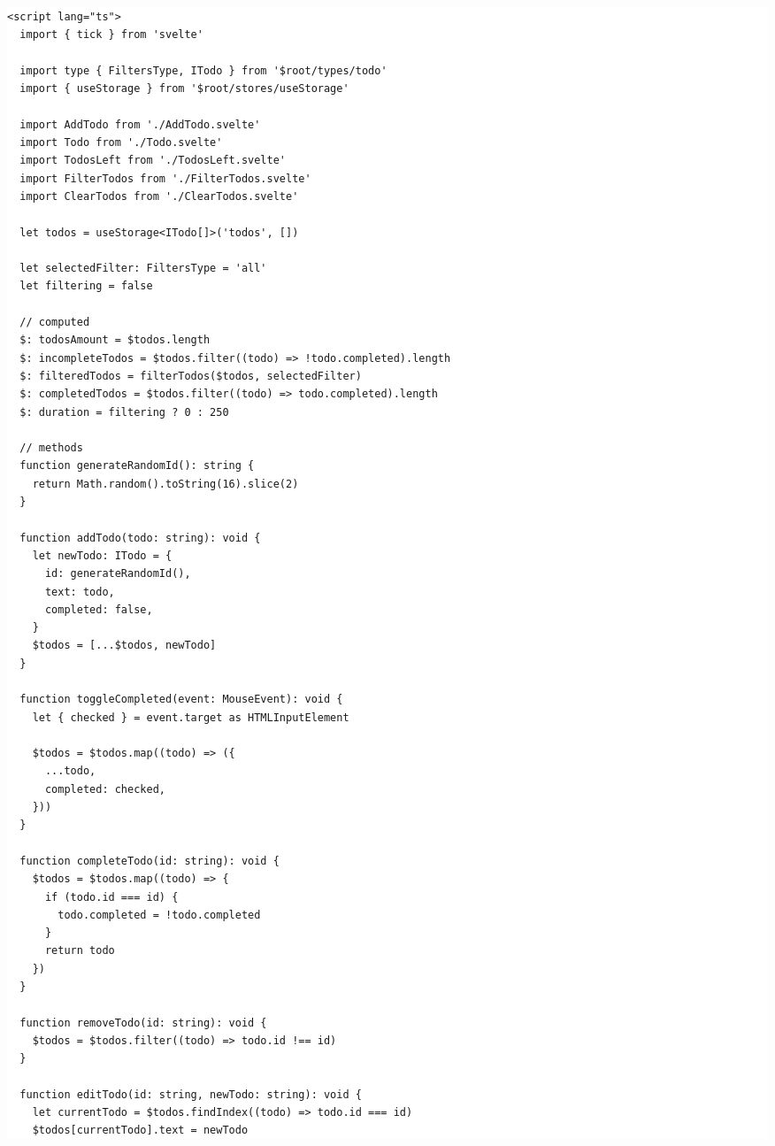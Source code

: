 ```svelte:src/components/Todos.svelte {2,16,23,66-72,99-105} showLineNumbers
<script lang="ts">
  import { tick } from 'svelte'

  import type { FiltersType, ITodo } from '$root/types/todo'
  import { useStorage } from '$root/stores/useStorage'

  import AddTodo from './AddTodo.svelte'
  import Todo from './Todo.svelte'
  import TodosLeft from './TodosLeft.svelte'
  import FilterTodos from './FilterTodos.svelte'
  import ClearTodos from './ClearTodos.svelte'

  let todos = useStorage<ITodo[]>('todos', [])

  let selectedFilter: FiltersType = 'all'
  let filtering = false

  // computed
  $: todosAmount = $todos.length
  $: incompleteTodos = $todos.filter((todo) => !todo.completed).length
  $: filteredTodos = filterTodos($todos, selectedFilter)
  $: completedTodos = $todos.filter((todo) => todo.completed).length
  $: duration = filtering ? 0 : 250

  // methods
  function generateRandomId(): string {
    return Math.random().toString(16).slice(2)
  }

  function addTodo(todo: string): void {
    let newTodo: ITodo = {
      id: generateRandomId(),
      text: todo,
      completed: false,
    }
    $todos = [...$todos, newTodo]
  }

  function toggleCompleted(event: MouseEvent): void {
    let { checked } = event.target as HTMLInputElement

    $todos = $todos.map((todo) => ({
      ...todo,
      completed: checked,
    }))
  }

  function completeTodo(id: string): void {
    $todos = $todos.map((todo) => {
      if (todo.id === id) {
        todo.completed = !todo.completed
      }
      return todo
    })
  }

  function removeTodo(id: string): void {
    $todos = $todos.filter((todo) => todo.id !== id)
  }

  function editTodo(id: string, newTodo: string): void {
    let currentTodo = $todos.findIndex((todo) => todo.id === id)
    $todos[currentTodo].text = newTodo
```